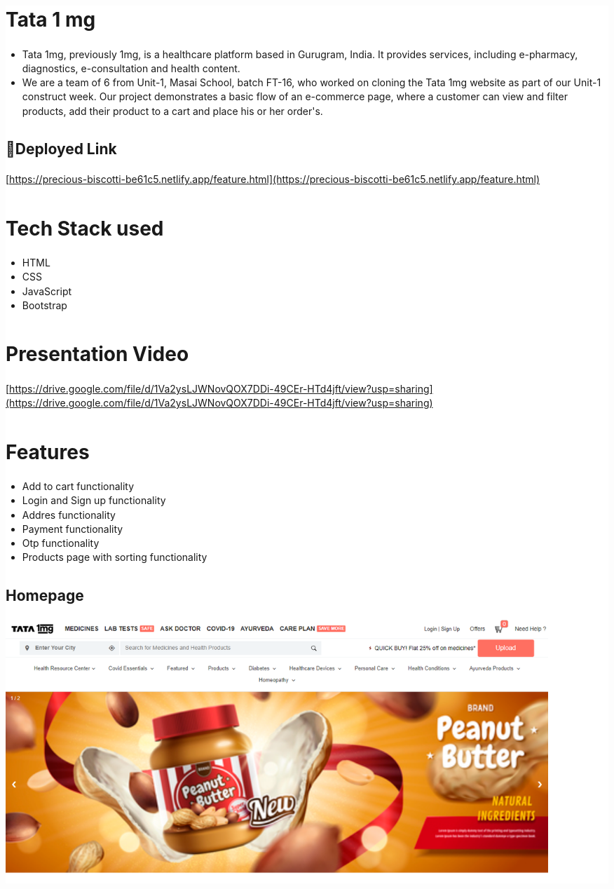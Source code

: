 # Tata 1 mg

- Tata 1mg, previously 1mg, is a healthcare platform based in Gurugram, India. It provides services, including e-pharmacy, diagnostics, e-consultation and health content.
- We are a team of 6 from Unit-1, Masai School, batch FT-16, who worked on cloning the Tata 1mg website as part of our Unit-1 construct week. Our project demonstrates a basic flow of an e-commerce page, where a customer can view and filter products, add their product to a cart and place his or her order's.

## 🔗Deployed Link

[https://precious-biscotti-be61c5.netlify.app/feature.html](https://precious-biscotti-be61c5.netlify.app/feature.html)

# Tech Stack used

- HTML
- CSS
- JavaScript
- Bootstrap

# Presentation Video

[https://drive.google.com/file/d/1Va2ysLJWNovQOX7DDi-49CEr-HTd4jft/view?usp=sharing](https://drive.google.com/file/d/1Va2ysLJWNovQOX7DDi-49CEr-HTd4jft/view?usp=sharing)

# Features

- Add to cart functionality
- Login and Sign up functionality
- Addres functionality
- Payment functionality
- Otp functionality
- Products page with sorting functionality

## Homepage

<img src="images/Tata1mg1.png" width="90%">
